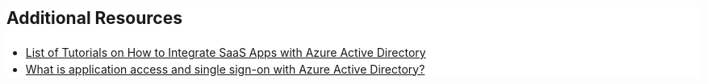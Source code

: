 ## Additional Resources
* [List of Tutorials on How to Integrate SaaS Apps with Azure Active Directory](active-directory-saas-tutorial-list.md)
* [What is application access and single sign-on with Azure Active Directory?](active-directory-appssoaccess-whatis.md)



[1]: ./media/active-directory-saas-litmos-tutorial/tutorial_general_01.png
[2]: ./media/active-directory-saas-litmos-tutorial/tutorial_general_02.png
[3]: ./media/active-directory-saas-litmos-tutorial/tutorial_general_03.png
[4]: ./media/active-directory-saas-litmos-tutorial/tutorial_general_04.png
[5]: ./media/active-directory-saas-litmos-tutorial/tutorial_litmos_01.png
[500]: ./media/active-directory-saas-litmos-tutorial/tutorial_litmos_02.png

[6]: ./media/active-directory-saas-litmos-tutorial/tutorial_general_05.png
[7]: ./media/active-directory-saas-litmos-tutorial/tutorial_litmos_03.png
[8]: ./media/active-directory-saas-litmos-tutorial/tutorial_litmos_04.png
[9]: ./media/active-directory-saas-litmos-tutorial/tutorial_litmos_05.png
[10]: ./media/active-directory-saas-litmos-tutorial/tutorial_general_06.png
[11]: ./media/active-directory-saas-litmos-tutorial/tutorial_general_07.png
[12]: ./media/active-directory-saas-litmos-tutorial/tutorial_general_80.png
[13]: ./media/active-directory-saas-litmos-tutorial/tutorial_general_81.png
[14]: ./media/active-directory-saas-litmos-tutorial/tutorial_general_82.png
[15]: ./media/active-directory-saas-litmos-tutorial/tutorial_general_81.png
[16]: ./media/active-directory-saas-litmos-tutorial/tutorial_general_19.png
[17]: ./media/active-directory-saas-litmos-tutorial/tutorial_litmos_67.png


[20]: ./media/active-directory-saas-litmos-tutorial/tutorial_general_100.png
[21]: ./media/active-directory-saas-litmos-tutorial/tutorial_litmos_60.png
[22]: ./media/active-directory-saas-litmos-tutorial/tutorial_litmos_61.png
[23]: ./media/active-directory-saas-litmos-tutorial/tutorial_litmos_62.png
[24]: ./media/active-directory-saas-litmos-tutorial/tutorial_litmos_63.png
[25]: ./media/active-directory-saas-litmos-tutorial/tutorial_litmos_64.png
[26]: ./media/active-directory-saas-litmos-tutorial/tutorial_litmos_65.png
[27]: ./media/active-directory-saas-litmos-tutorial/tutorial_litmos_66.png

[200]: ./media/active-directory-saas-litmos-tutorial/tutorial_general_200.png
[201]: ./media/active-directory-saas-litmos-tutorial/tutorial_general_201.png
[202]: ./media/active-directory-saas-litmos-tutorial/tutorial_litmos_68.png
[203]: ./media/active-directory-saas-litmos-tutorial/tutorial_general_203.png
[204]: ./media/active-directory-saas-litmos-tutorial/tutorial_general_204.png
[205]: ./media/active-directory-saas-litmos-tutorial/tutorial_general_205.png


[400]: ./media/active-directory-saas-litmos-tutorial/tutorial_litmos_400.png
[401]: ./media/active-directory-saas-litmos-tutorial/tutorial_litmos_401.png
[402]: ./media/active-directory-saas-litmos-tutorial/tutorial_litmos_402.png





